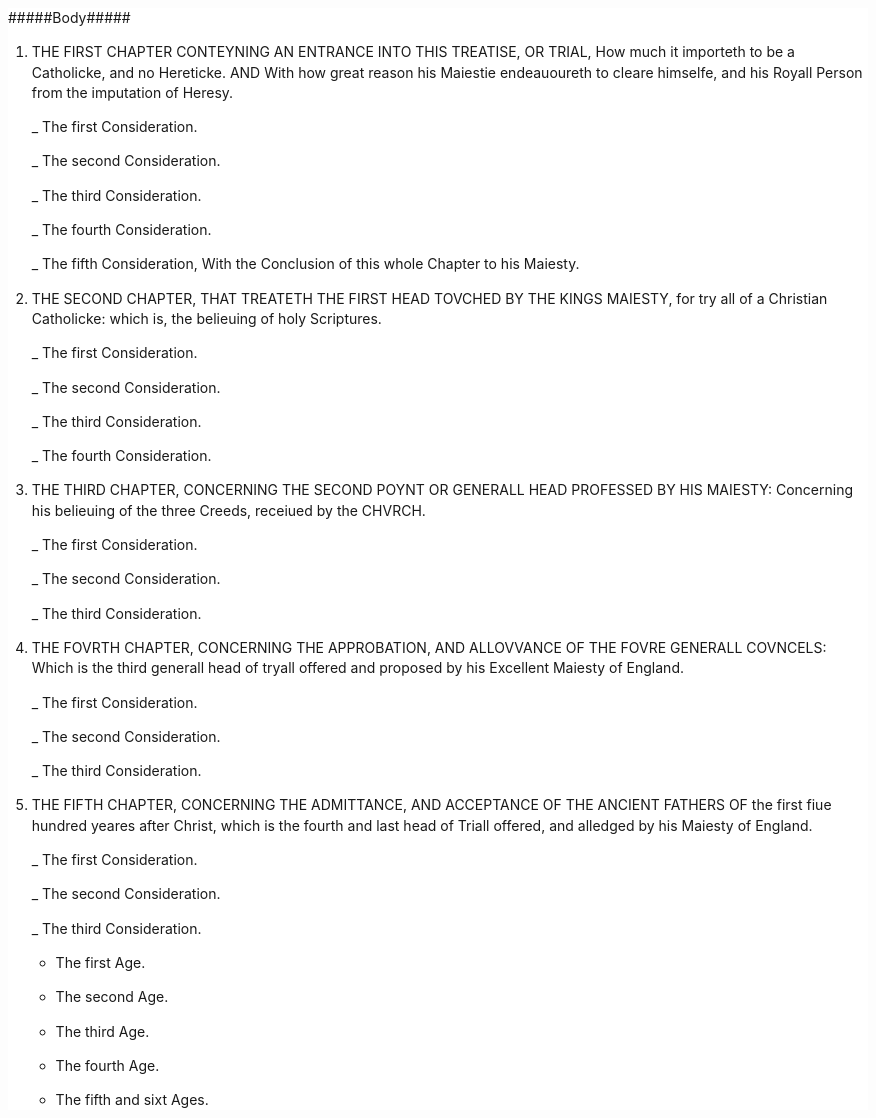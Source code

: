 #####Body#####

1. THE FIRST CHAPTER CONTEYNING AN ENTRANCE INTO THIS TREATISE, OR TRIAL, How much it importeth to be a Catholicke, and no Hereticke. AND With how great reason his Maiestie endeauoureth to cleare himselfe, and his Royall Person from the imputation of Heresy.

    _ The first Consideration.

    _ The second Consideration.

    _ The third Consideration.

    _ The fourth Consideration.

    _ The fifth Consideration, With the Conclusion of this whole Chapter to his Maiesty.

1. THE SECOND CHAPTER, THAT TREATETH THE FIRST HEAD TOVCHED BY THE KINGS MAIESTY, for try all of a Christian Catholicke: which is, the belieuing of holy Scriptures.

    _ The first Consideration.

    _ The second Consideration.

    _ The third Consideration.

    _ The fourth Consideration.

1. THE THIRD CHAPTER, CONCERNING THE SECOND POYNT OR GENERALL HEAD PROFESSED BY HIS MAIESTY: Concerning his belieuing of the three Creeds, receiued by the CHVRCH.

    _ The first Consideration.

    _ The second Consideration.

    _ The third Consideration.

1. THE FOVRTH CHAPTER, CONCERNING THE APPROBATION, AND ALLOVVANCE OF THE FOVRE GENERALL COVNCELS: Which is the third generall head of tryall offered and proposed by his Excellent Maiesty of England.

    _ The first Consideration.

    _ The second Consideration.

    _ The third Consideration.

1. THE FIFTH CHAPTER, CONCERNING THE ADMITTANCE, AND ACCEPTANCE OF THE ANCIENT FATHERS OF the first fiue hundred yeares after Christ, which is the fourth and last head of Triall offered, and alledged by his Maiesty of England.

    _ The first Consideration.

    _ The second Consideration.

    _ The third Consideration.

      * The first Age.

      * The second Age.

      * The third Age.

      * The fourth Age.

      * The fifth and sixt Ages.
